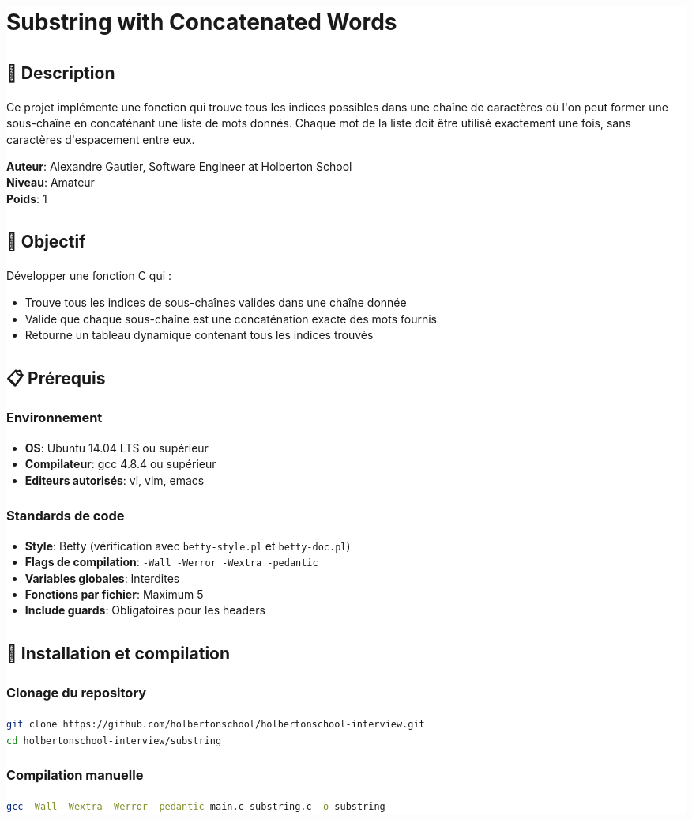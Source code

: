 # Substring with Concatenated Words

## 📖 Description

Ce projet implémente une fonction qui trouve tous les indices possibles dans une chaîne de caractères où l'on peut former une sous-chaîne en concaténant une liste de mots donnés. Chaque mot de la liste doit être utilisé exactement une fois, sans caractères d'espacement entre eux.

**Auteur**: Alexandre Gautier, Software Engineer at Holberton School  
**Niveau**: Amateur  
**Poids**: 1

## 🎯 Objectif

Développer une fonction C qui :

- Trouve tous les indices de sous-chaînes valides dans une chaîne donnée
- Valide que chaque sous-chaîne est une concaténation exacte des mots fournis
- Retourne un tableau dynamique contenant tous les indices trouvés

## 📋 Prérequis

### Environnement

- **OS**: Ubuntu 14.04 LTS ou supérieur
- **Compilateur**: gcc 4.8.4 ou supérieur
- **Editeurs autorisés**: vi, vim, emacs

### Standards de code

- **Style**: Betty (vérification avec `betty-style.pl` et `betty-doc.pl`)
- **Flags de compilation**: `-Wall -Werror -Wextra -pedantic`
- **Variables globales**: Interdites
- **Fonctions par fichier**: Maximum 5
- **Include guards**: Obligatoires pour les headers

## 🚀 Installation et compilation

### Clonage du repository

```bash
git clone https://github.com/holbertonschool/holbertonschool-interview.git
cd holbertonschool-interview/substring
```

### Compilation manuelle

```bash
gcc -Wall -Wextra -Werror -pedantic main.c substring.c -o substring
```
